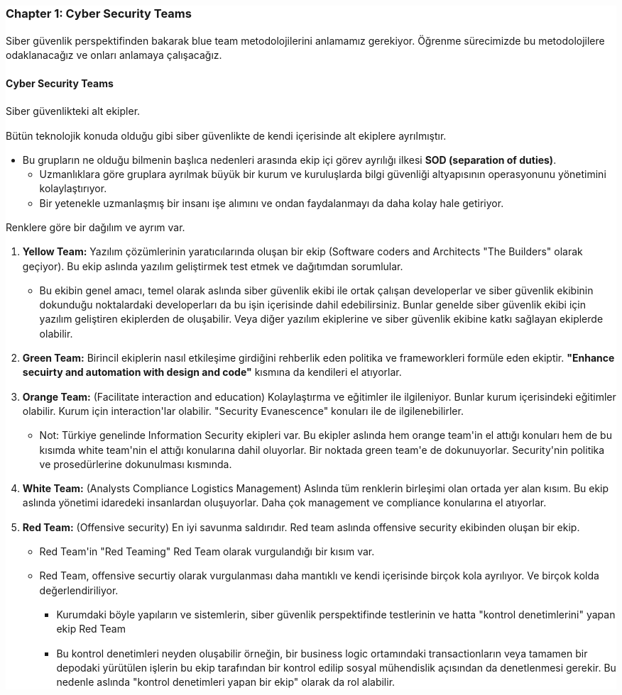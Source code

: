 ### Chapter 1: Cyber Security Teams

Siber güvenlik perspektifinden bakarak blue team metodolojilerini anlamamız gerekiyor. Öğrenme sürecimizde bu metodolojilere odaklanacağız ve onları anlamaya çalışacağız.

#### Cyber Security Teams

Siber güvenlikteki alt ekipler.

Bütün teknolojik konuda olduğu gibi siber güvenlikte de kendi içerisinde alt ekiplere ayrılmıştır.

- Bu grupların ne olduğu bilmenin başlıca nedenleri arasında ekip içi görev ayrılığı ilkesi **SOD (separation of duties)**.
  - Uzmanlıklara göre gruplara ayrılmak büyük bir kurum ve kuruluşlarda bilgi güvenliği altyapısının operasyonunu yönetimini kolaylaştırıyor.
  - Bir yetenekle uzmanlaşmış bir insanı işe alımını ve ondan faydalanmayı da daha kolay hale getiriyor.

Renklere göre bir dağılım ve ayrım var.

1. **Yellow Team:** Yazılım çözümlerinin yaratıcılarında oluşan bir ekip (Software coders and Architects "The Builders" olarak geçiyor). Bu ekip aslında yazılım geliştirmek test etmek ve dağıtımdan sorumlular.

    - Bu ekibin genel amacı, temel olarak aslında siber güvenlik ekibi ile ortak çalışan developerlar ve siber güvenlik ekibinin dokunduğu noktalardaki developerları da bu işin içerisinde dahil edebilirsiniz. Bunlar genelde siber güvenlik ekibi için yazılım geliştiren ekiplerden de oluşabilir. Veya diğer yazılım ekiplerine ve siber güvenlik ekibine katkı sağlayan ekiplerde olabilir.

2. **Green Team:** Birincil ekiplerin nasıl etkileşime girdiğini rehberlik eden politika ve frameworkleri formüle eden ekiptir. **"Enhance secuirty and automation with design and code"** kısmına da kendileri el atıyorlar.

3. **Orange Team:** (Facilitate interaction and education) Kolaylaştırma ve eğitimler ile ilgileniyor. Bunlar kurum içerisindeki eğitimler olabilir. Kurum için interaction'lar olabilir. "Security Evanescence" konuları ile de ilgilenebilirler.

    - Not: Türkiye genelinde Information Security ekipleri var. Bu ekipler aslında hem orange team'in el attığı konuları hem de bu kısımda white team'nin el attığı konularına dahil oluyorlar. Bir noktada green team'e de dokunuyorlar. Security'nin politika ve prosedürlerine dokunulması kısmında.

4. **White Team:** (Analysts Compliance Logistics Management) Aslında tüm renklerin birleşimi olan ortada yer alan kısım. Bu ekip aslında yönetimi idaredeki insanlardan oluşuyorlar. Daha çok management ve compliance konularına el atıyorlar.

5. **Red Team:** (Offensive security) En iyi savunma saldırıdır. Red team aslında offensive security ekibinden oluşan bir ekip.

    - Red Team'in "Red Teaming" Red Team olarak vurgulandığı bir kısım var.

    - Red Team, offensive securtiy olarak vurgulanması daha mantıklı ve kendi içerisinde birçok kola ayrılıyor. Ve birçok kolda değerlendiriliyor.

        - Kurumdaki böyle yapıların ve sistemlerin, siber güvenlik perspektifinde testlerinin ve hatta "kontrol denetimlerini" yapan ekip Red Team

        - Bu kontrol denetimleri neyden oluşabilir örneğin, bir business logic ortamındaki transactionların veya tamamen bir depodaki yürütülen işlerin bu ekip tarafından bir kontrol edilip sosyal mühendislik açısından da denetlenmesi gerekir. Bu nedenle aslında "kontrol denetimleri yapan bir ekip" olarak da rol alabilir.
